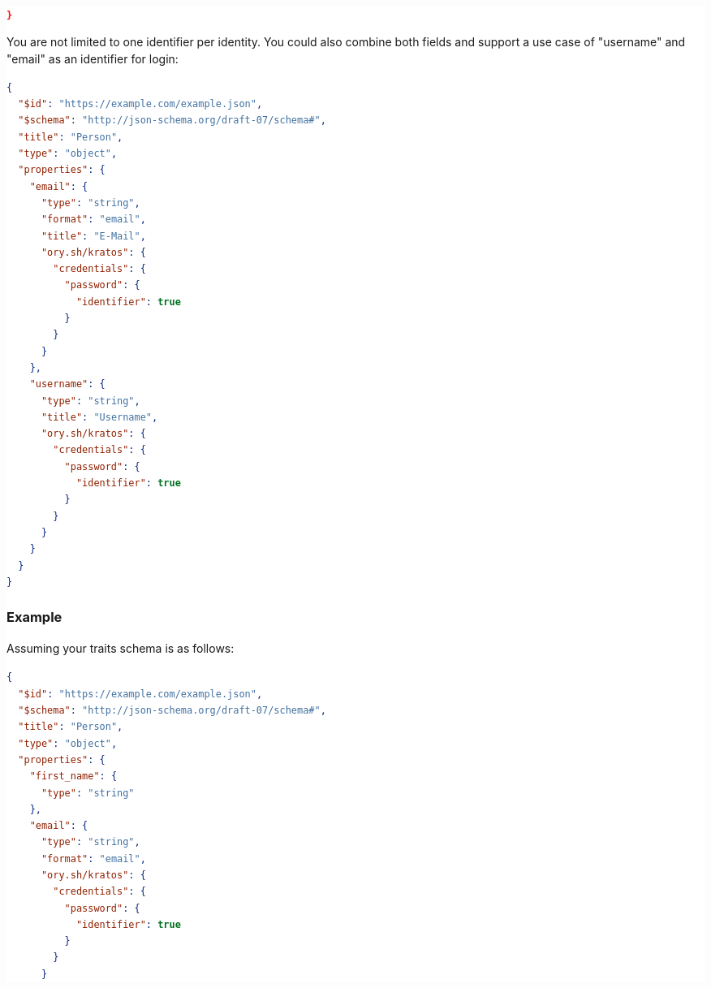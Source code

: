 ```json
}
```

You are not limited to one identifier per identity. You could also combine both
fields and support a use case of "username" and "email" as an identifier for
login:

```json
{
  "$id": "https://example.com/example.json",
  "$schema": "http://json-schema.org/draft-07/schema#",
  "title": "Person",
  "type": "object",
  "properties": {
    "email": {
      "type": "string",
      "format": "email",
      "title": "E-Mail",
      "ory.sh/kratos": {
        "credentials": {
          "password": {
            "identifier": true
          }
        }
      }
    },
    "username": {
      "type": "string",
      "title": "Username",
      "ory.sh/kratos": {
        "credentials": {
          "password": {
            "identifier": true
          }
        }
      }
    }
  }
}
```

### Example

Assuming your traits schema is as follows:

```json
{
  "$id": "https://example.com/example.json",
  "$schema": "http://json-schema.org/draft-07/schema#",
  "title": "Person",
  "type": "object",
  "properties": {
    "first_name": {
      "type": "string"
    },
    "email": {
      "type": "string",
      "format": "email",
      "ory.sh/kratos": {
        "credentials": {
          "password": {
            "identifier": true
          }
        }
      }
```